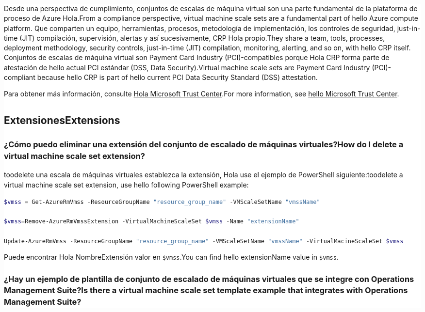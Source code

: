 <span data-ttu-id="c45a1-255">Desde una perspectiva de cumplimiento, conjuntos de escalas de máquina virtual son una parte fundamental de la plataforma de proceso de Azure Hola.</span><span class="sxs-lookup"><span data-stu-id="c45a1-255">From a compliance perspective, virtual machine scale sets are a fundamental part of hello Azure compute platform.</span></span> <span data-ttu-id="c45a1-256">Que comparten un equipo, herramientas, procesos, metodología de implementación, los controles de seguridad, just-in-time (JIT) compilación, supervisión, alertas y así sucesivamente, CRP Hola propio.</span><span class="sxs-lookup"><span data-stu-id="c45a1-256">They share a team, tools, processes, deployment methodology, security controls, just-in-time (JIT) compilation, monitoring, alerting, and so on, with hello CRP itself.</span></span> <span data-ttu-id="c45a1-257">Conjuntos de escalas de máquina virtual son Payment Card Industry (PCI)-compatibles porque Hola CRP forma parte de atestación de hello actual PCI estándar (DSS, Data Security).</span><span class="sxs-lookup"><span data-stu-id="c45a1-257">Virtual machine scale sets are Payment Card Industry (PCI)-compliant because hello CRP is part of hello current PCI Data Security Standard (DSS) attestation.</span></span>

<span data-ttu-id="c45a1-258">Para obtener más información, consulte [Hola Microsoft Trust Center](https://www.microsoft.com/TrustCenter/Compliance/PCI).</span><span class="sxs-lookup"><span data-stu-id="c45a1-258">For more information, see [hello Microsoft Trust Center](https://www.microsoft.com/TrustCenter/Compliance/PCI).</span></span>






## <a name="extensions"></a><span data-ttu-id="c45a1-259">Extensiones</span><span class="sxs-lookup"><span data-stu-id="c45a1-259">Extensions</span></span>

### <a name="how-do-i-delete-a-virtual-machine-scale-set-extension"></a><span data-ttu-id="c45a1-260">¿Cómo puedo eliminar una extensión del conjunto de escalado de máquinas virtuales?</span><span class="sxs-lookup"><span data-stu-id="c45a1-260">How do I delete a virtual machine scale set extension?</span></span>

<span data-ttu-id="c45a1-261">toodelete una escala de máquinas virtuales establezca la extensión, Hola use el ejemplo de PowerShell siguiente:</span><span class="sxs-lookup"><span data-stu-id="c45a1-261">toodelete a virtual machine scale set extension, use hello following PowerShell example:</span></span>

```powershell
$vmss = Get-AzureRmVmss -ResourceGroupName "resource_group_name" -VMScaleSetName "vmssName" 

$vmss=Remove-AzureRmVmssExtension -VirtualMachineScaleSet $vmss -Name "extensionName"

Update-AzureRmVmss -ResourceGroupName "resource_group_name" -VMScaleSetName "vmssName" -VirtualMacineScaleSet $vmss
```
 
<span data-ttu-id="c45a1-262">Puede encontrar Hola NombreExtensión valor en `$vmss`.</span><span class="sxs-lookup"><span data-stu-id="c45a1-262">You can find hello extensionName value in `$vmss`.</span></span>
   
### <a name="is-there-a-virtual-machine-scale-set-template-example-that-integrates-with-operations-management-suite"></a><span data-ttu-id="c45a1-263">¿Hay un ejemplo de plantilla de conjunto de escalado de máquinas virtuales que se integre con Operations Management Suite?</span><span class="sxs-lookup"><span data-stu-id="c45a1-263">Is there a virtual machine scale set template example that integrates with Operations Management Suite?</span></span>
